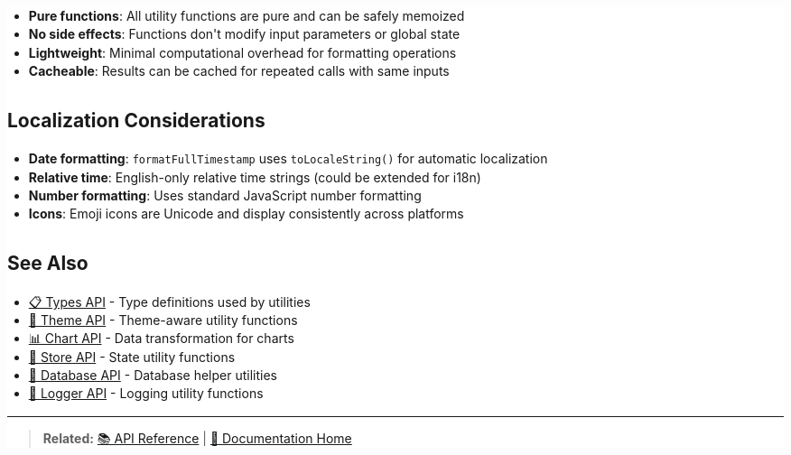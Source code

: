 - **Pure functions**: All utility functions are pure and can be safely memoized
- **No side effects**: Functions don't modify input parameters or global state
- **Lightweight**: Minimal computational overhead for formatting operations
- **Cacheable**: Results can be cached for repeated calls with same inputs

## Localization Considerations

- **Date formatting**: `formatFullTimestamp` uses `toLocaleString()` for automatic localization
- **Relative time**: English-only relative time strings (could be extended for i18n)
- **Number formatting**: Uses standard JavaScript number formatting
- **Icons**: Emoji icons are Unicode and display consistently across platforms

## See Also

- [📋 Types API](types-api.md) - Type definitions used by utilities
- [🎨 Theme API](theme-api.md) - Theme-aware utility functions
- [📊 Chart API](chart-api.md) - Data transformation for charts
- [🏪 Store API](store-api.md) - State utility functions
- [💾 Database API](database-api.md) - Database helper utilities
- [📝 Logger API](logger-api.md) - Logging utility functions

---

> **Related:** [📚 API Reference](README.md) | [📖 Documentation Home](../README.md)
